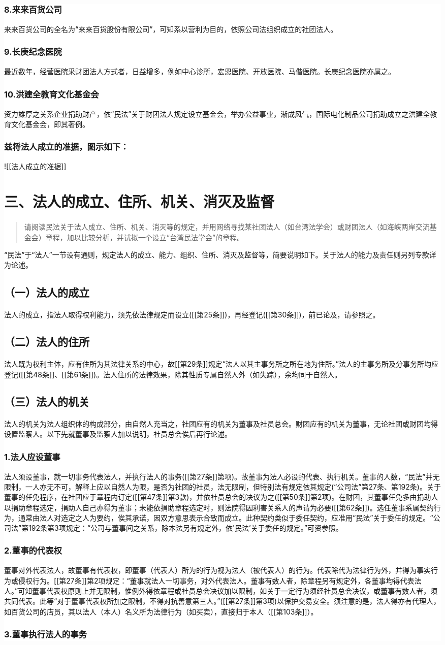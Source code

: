 ### 8.来来百货公司

来来百货公司的全名为“来来百货股份有限公司”，可知系以营利为目的，依照公司法组织成立的社团法人。

### 9.长庚纪念医院

最近数年，经营医院采财团法人方式者，日益增多，例如中心诊所，宏恩医院、开放医院、马偕医院。长庚纪念医院亦属之。

### 10.洪建全教育文化基金会

资力雄厚之关系企业捐助财产，依“民法”关于财团法人规定设立基金会，举办公益事业，渐成风气，国际电化制品公司捐助成立之洪建全教育文化基金会，即其著例。

### 兹将法人成立的准据，图示如下：
![[法人成立的准据]]

# 三、法人的成立、住所、机关、消灭及监督

>请阅读民法关于法人成立、住所、机关、消灭等的规定，并用网络寻找某社团法人（如台湾法学会）或财团法人（如海峡两岸交流基金会）章程，加以比较分析，并试拟一个设立“台湾民法学会”的章程。

“民法”于“法人”一节设有通则，规定法人的成立、能力、组织、住所、消灭及监督等，简要说明如下。关于法人的能力及责任则另列专款详为论述。

## （一）法人的成立

法人的成立，指法人取得权利能力，须先依法律规定而设立([[第25条]])，再经登记([[第30条]])，前已论及，请参照之。

## （二）法人的住所

法人既为权利主体，应有住所为其法律关系的中心，故[[第29条]]规定“法人以其主事务所之所在地为住所。”法人的主事务所及分事务所均应登记([[第48条]]、[[第61条]])。法人住所的法律效果，除其性质专属自然人外（如失踪），余均同于自然人。

## （三）法人的机关

法人的机关为法人组织体的构成部分，由自然人充当之，社团应有的机关为董事及社员总会。财团应有的机关为董事，无论社团或财团均得设置监察人。以下先就董事及监察人加以说明，社员总会俟后再行论述。

### 1.法人应设董事

法人须设董事，就一切事务代表法人，并执行法人的事务([[第27条]]第项)。故董事为法人必设的代表、执行机关。董事的人数，“民法”并无限制，一人亦无不可，解释上应以自然人为限，是否为社团的社员，法无限制，但特别法有规定依其规定(“公司法”第27条、第192条)。关于董事的任免程序，在社团应于章程内订定([[第47条]]第3款)，并依社员总会的决议为之([[第50条]]第2项)。在财团，其董事任免多由捐助人以捐助章程选定，捐助人自己亦得为董事；未能依捐助章程选定时，则法院得因利害关系人的声请为必要([[第62条]])。选任董事系属契约行为，通常由法人对选定之人为要约，俟其承诺，因双方意思表示合致而成立。此种契约类似于委任契约，应准用“民法”关于委任的规定。“公司法”第192条第3项规定：“公司与董事间之关系，除本法另有规定外，依'民法’关于委任的规定。”可资参照。

### 2.董事的代表权

董事对外代表法人，故董事有代表权，即董事（代表人）所为的行为视为法人（被代表人）的行为。代表除代为法律行为外，并得为事实行为或侵权行为。[[第27条]]第2项规定：“董事就法人一切事务，对外代表法人。董事有数人者，除章程另有规定外，各董事均得代表法人。”可知董事代表权原则上并无限制，惟例外得依章程或社员总会决议加以限制，如关于一定行为须经社员总会决议，或董事有数人者，须共同代表。此等“对于董事代表权所加之限制，不得对抗善意第三人。”([[第27条]]第3项)以保护交易安全。须注意的是，法人得亦有代理人，如百货公司的店员，其以法人（本人）名义所为法律行为（如买卖），直接归于本人（[[第103条]]）。

### 3.董事执行法人的事务
